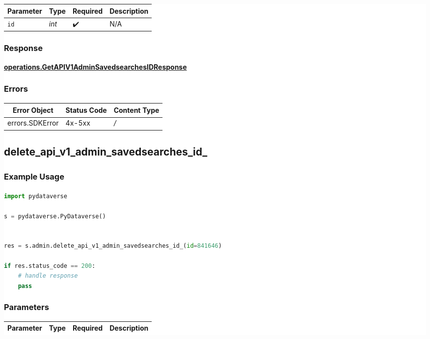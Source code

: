 | Parameter          | Type               | Required           | Description        |
| ------------------ | ------------------ | ------------------ | ------------------ |
| `id`               | *int*              | :heavy_check_mark: | N/A                |


### Response

**[operations.GetAPIV1AdminSavedsearchesIDResponse](../../models/operations/getapiv1adminsavedsearchesidresponse.md)**
### Errors

| Error Object    | Status Code     | Content Type    |
| --------------- | --------------- | --------------- |
| errors.SDKError | 4x-5xx          | */*             |

## delete_api_v1_admin_savedsearches_id_

### Example Usage

```python
import pydataverse

s = pydataverse.PyDataverse()


res = s.admin.delete_api_v1_admin_savedsearches_id_(id=841646)

if res.status_code == 200:
    # handle response
    pass
```

### Parameters

| Parameter          | Type               | Required           | Description        |
| ------------------ | ------------------ | ------------------ | ------------------ |
